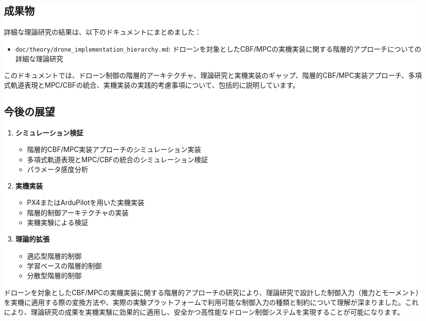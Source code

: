 ## 成果物

詳細な理論研究の結果は、以下のドキュメントにまとめました：

- `doc/theory/drone_implementation_hierarchy.md`: ドローンを対象としたCBF/MPCの実機実装に関する階層的アプローチについての詳細な理論研究

このドキュメントでは、ドローン制御の階層的アーキテクチャ、理論研究と実機実装のギャップ、階層的CBF/MPC実装アプローチ、多項式軌道表現とMPC/CBFの統合、実機実装の実践的考慮事項について、包括的に説明しています。

## 今後の展望

1. **シミュレーション検証**
   - 階層的CBF/MPC実装アプローチのシミュレーション実装
   - 多項式軌道表現とMPC/CBFの統合のシミュレーション検証
   - パラメータ感度分析

2. **実機実装**
   - PX4またはArduPilotを用いた実機実装
   - 階層的制御アーキテクチャの実装
   - 実機実験による検証

3. **理論的拡張**
   - 適応型階層的制御
   - 学習ベースの階層的制御
   - 分散型階層的制御

ドローンを対象としたCBF/MPCの実機実装に関する階層的アプローチの研究により、理論研究で設計した制御入力（推力とモーメント）を実機に適用する際の変換方法や、実際の実験プラットフォームで利用可能な制御入力の種類と制約について理解が深まりました。これにより、理論研究の成果を実機実験に効果的に適用し、安全かつ高性能なドローン制御システムを実現することが可能になります。
